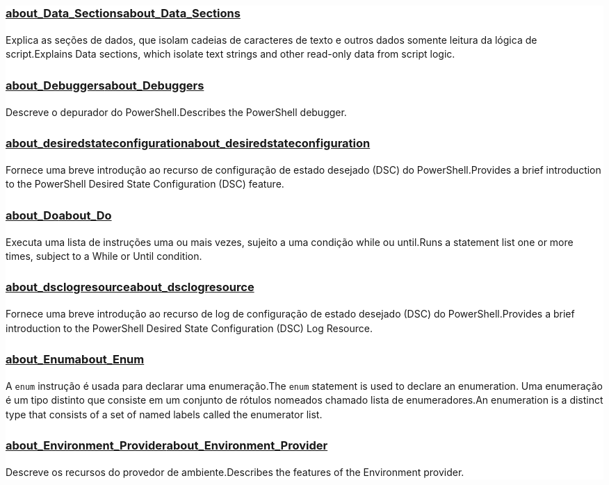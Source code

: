 ### [<span data-ttu-id="42bc8-141">about_Data_Sections</span><span class="sxs-lookup"><span data-stu-id="42bc8-141">about_Data_Sections</span></span>](about_Data_Sections.md)
<span data-ttu-id="42bc8-142">Explica as seções de dados, que isolam cadeias de caracteres de texto e outros dados somente leitura da lógica de script.</span><span class="sxs-lookup"><span data-stu-id="42bc8-142">Explains Data sections, which isolate text strings and other read-only data from script logic.</span></span>

### [<span data-ttu-id="42bc8-143">about_Debuggers</span><span class="sxs-lookup"><span data-stu-id="42bc8-143">about_Debuggers</span></span>](about_Debuggers.md)
<span data-ttu-id="42bc8-144">Descreve o depurador do PowerShell.</span><span class="sxs-lookup"><span data-stu-id="42bc8-144">Describes the PowerShell debugger.</span></span>

### [<span data-ttu-id="42bc8-145">about_desiredstateconfiguration</span><span class="sxs-lookup"><span data-stu-id="42bc8-145">about_desiredstateconfiguration</span></span>](about_desiredstateconfiguration.md)
<span data-ttu-id="42bc8-146">Fornece uma breve introdução ao recurso de configuração de estado desejado (DSC) do PowerShell.</span><span class="sxs-lookup"><span data-stu-id="42bc8-146">Provides a brief introduction to the PowerShell Desired State Configuration (DSC) feature.</span></span>

### [<span data-ttu-id="42bc8-147">about_Do</span><span class="sxs-lookup"><span data-stu-id="42bc8-147">about_Do</span></span>](about_Do.md)
<span data-ttu-id="42bc8-148">Executa uma lista de instruções uma ou mais vezes, sujeito a uma condição while ou until.</span><span class="sxs-lookup"><span data-stu-id="42bc8-148">Runs a statement list one or more times, subject to a While or Until condition.</span></span>

### [<span data-ttu-id="42bc8-149">about_dsclogresource</span><span class="sxs-lookup"><span data-stu-id="42bc8-149">about_dsclogresource</span></span>](about_dsclogresource.md)
<span data-ttu-id="42bc8-150">Fornece uma breve introdução ao recurso de log de configuração de estado desejado (DSC) do PowerShell.</span><span class="sxs-lookup"><span data-stu-id="42bc8-150">Provides a brief introduction to the PowerShell Desired State Configuration (DSC) Log Resource.</span></span>

### [<span data-ttu-id="42bc8-151">about_Enum</span><span class="sxs-lookup"><span data-stu-id="42bc8-151">about_Enum</span></span>](about_Enum.md)
<span data-ttu-id="42bc8-152">A `enum` instrução é usada para declarar uma enumeração.</span><span class="sxs-lookup"><span data-stu-id="42bc8-152">The `enum` statement is used to declare an enumeration.</span></span> <span data-ttu-id="42bc8-153">Uma enumeração é um tipo distinto que consiste em um conjunto de rótulos nomeados chamado lista de enumeradores.</span><span class="sxs-lookup"><span data-stu-id="42bc8-153">An enumeration is a distinct type that consists of a set of named labels called the enumerator list.</span></span>

### [<span data-ttu-id="42bc8-154">about_Environment_Provider</span><span class="sxs-lookup"><span data-stu-id="42bc8-154">about_Environment_Provider</span></span>](about_Environment_Provider.md)
<span data-ttu-id="42bc8-155">Descreve os recursos do provedor de ambiente.</span><span class="sxs-lookup"><span data-stu-id="42bc8-155">Describes the features of the Environment provider.</span></span>
